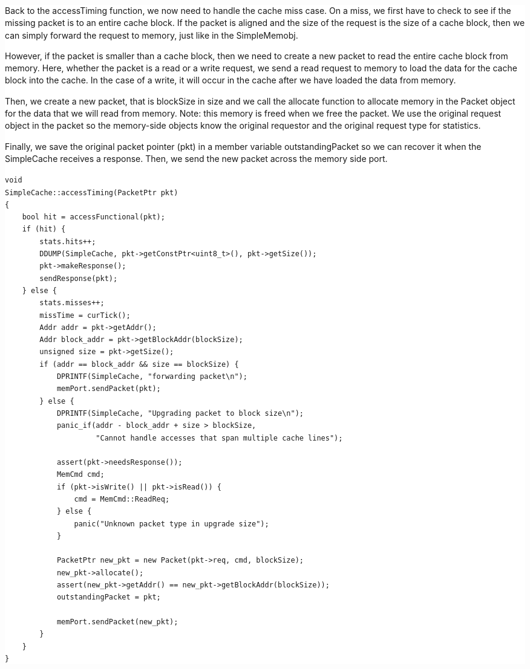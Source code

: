 Back to the accessTiming function, we now need to handle the cache miss case. On a miss, we first have to check to see if the missing packet is to an entire cache block. If the packet is aligned and the size of the request is the size of a cache block, then we can simply forward the request to memory, just like in the SimpleMemobj.

However, if the packet is smaller than a cache block, then we need to create a new packet to read the entire cache block from memory. Here, whether the packet is a read or a write request, we send a read request to memory to load the data for the cache block into the cache. In the case of a write, it will occur in the cache after we have loaded the data from memory.

Then, we create a new packet, that is blockSize in size and we call the allocate function to allocate memory in the Packet object for the data that we will read from memory. Note: this memory is freed when we free the packet. We use the original request object in the packet so the memory-side objects know the original requestor and the original request type for statistics.

Finally, we save the original packet pointer (pkt) in a member variable outstandingPacket so we can recover it when the SimpleCache receives a response. Then, we send the new packet across the memory side port.

```
void
SimpleCache::accessTiming(PacketPtr pkt)
{
    bool hit = accessFunctional(pkt);
    if (hit) {
	    stats.hits++;
        DDUMP(SimpleCache, pkt->getConstPtr<uint8_t>(), pkt->getSize());
        pkt->makeResponse();
        sendResponse(pkt);
    } else {
        stats.misses++;
        missTime = curTick();
        Addr addr = pkt->getAddr();
        Addr block_addr = pkt->getBlockAddr(blockSize);
        unsigned size = pkt->getSize();
        if (addr == block_addr && size == blockSize) {
            DPRINTF(SimpleCache, "forwarding packet\n");
            memPort.sendPacket(pkt);
        } else {
            DPRINTF(SimpleCache, "Upgrading packet to block size\n");
            panic_if(addr - block_addr + size > blockSize,
                     "Cannot handle accesses that span multiple cache lines");

            assert(pkt->needsResponse());
            MemCmd cmd;
            if (pkt->isWrite() || pkt->isRead()) {
                cmd = MemCmd::ReadReq;
            } else {
                panic("Unknown packet type in upgrade size");
            }

            PacketPtr new_pkt = new Packet(pkt->req, cmd, blockSize);
            new_pkt->allocate();
            assert(new_pkt->getAddr() == new_pkt->getBlockAddr(blockSize));
            outstandingPacket = pkt;

            memPort.sendPacket(new_pkt);
        }
    }
}
```
